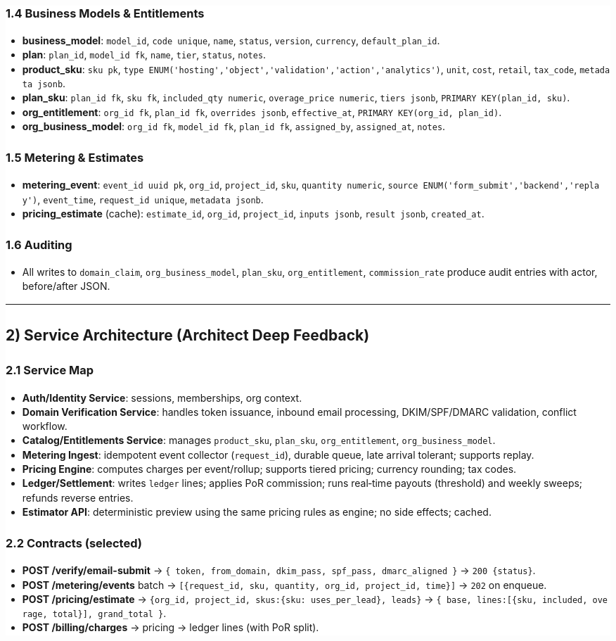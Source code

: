 ### 1.4 Business Models & Entitlements

* **business\_model**: `model_id`, `code unique`, `name`, `status`, `version`, `currency`, `default_plan_id`.
* **plan**: `plan_id`, `model_id fk`, `name`, `tier`, `status`, `notes`.
* **product\_sku**: `sku pk`, `type ENUM('hosting','object','validation','action','analytics')`, `unit`, `cost`, `retail`, `tax_code`, `metadata jsonb`.
* **plan\_sku**: `plan_id fk`, `sku fk`, `included_qty numeric`, `overage_price numeric`, `tiers jsonb`, `PRIMARY KEY(plan_id, sku)`.
* **org\_entitlement**: `org_id fk`, `plan_id fk`, `overrides jsonb`, `effective_at`, `PRIMARY KEY(org_id, plan_id)`.
* **org\_business\_model**: `org_id fk`, `model_id fk`, `plan_id fk`, `assigned_by`, `assigned_at`, `notes`.

### 1.5 Metering & Estimates

* **metering\_event**: `event_id uuid pk`, `org_id`, `project_id`, `sku`, `quantity numeric`, `source ENUM('form_submit','backend','replay')`, `event_time`, `request_id unique`, `metadata jsonb`.
* **pricing\_estimate** (cache): `estimate_id`, `org_id`, `project_id`, `inputs jsonb`, `result jsonb`, `created_at`.

### 1.6 Auditing

* All writes to `domain_claim`, `org_business_model`, `plan_sku`, `org_entitlement`, `commission_rate` produce audit entries with actor, before/after JSON.

---

## 2) Service Architecture (Architect Deep Feedback)

### 2.1 Service Map

* **Auth/Identity Service**: sessions, memberships, org context.
* **Domain Verification Service**: handles token issuance, inbound email processing, DKIM/SPF/DMARC validation, conflict workflow.
* **Catalog/Entitlements Service**: manages `product_sku`, `plan_sku`, `org_entitlement`, `org_business_model`.
* **Metering Ingest**: idempotent event collector (`request_id`), durable queue, late arrival tolerant; supports replay.
* **Pricing Engine**: computes charges per event/rollup; supports tiered pricing; currency rounding; tax codes.
* **Ledger/Settlement**: writes `ledger` lines; applies PoR commission; runs real‑time payouts (threshold) and weekly sweeps; refunds reverse entries.
* **Estimator API**: deterministic preview using the same pricing rules as engine; no side effects; cached.

### 2.2 Contracts (selected)

* **POST /verify/email-submit** → `{ token, from_domain, dkim_pass, spf_pass, dmarc_aligned }` → `200 {status}`.
* **POST /metering/events** batch → `[{request_id, sku, quantity, org_id, project_id, time}]` → `202` on enqueue.
* **POST /pricing/estimate** → `{org_id, project_id, skus:{sku: uses_per_lead}, leads}` → `{ base, lines:[{sku, included, overage, total}], grand_total }`.
* **POST /billing/charges** → pricing → ledger lines (with PoR split).
